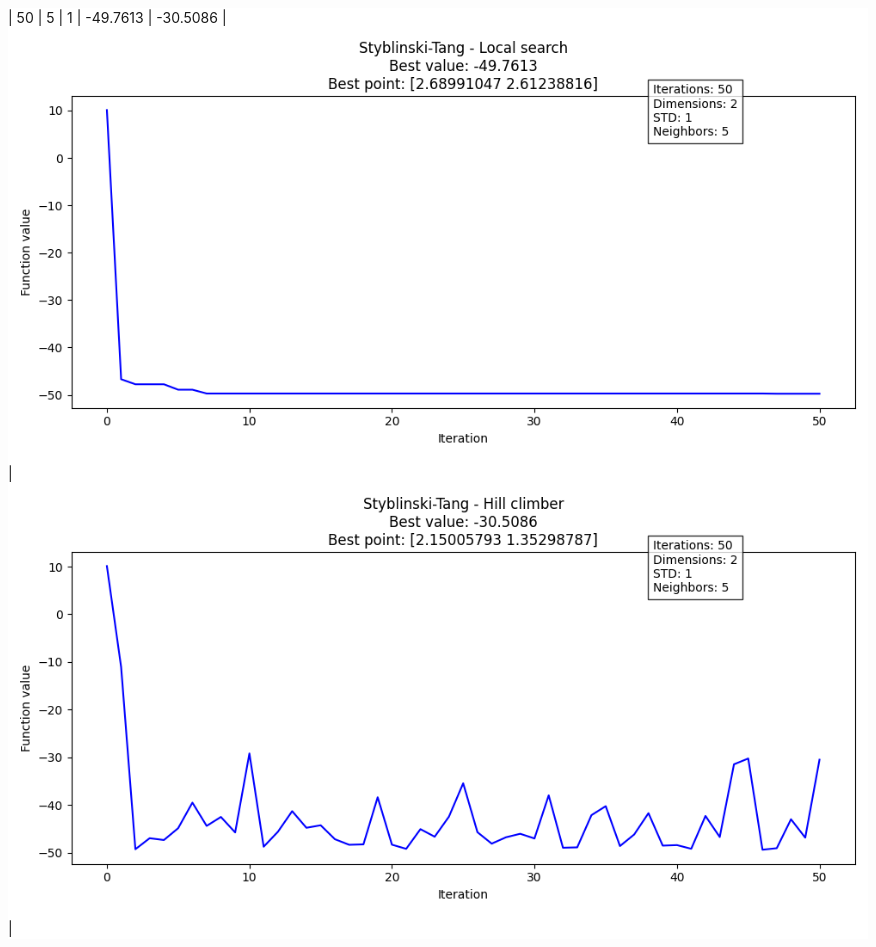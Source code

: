 | 50 | 5 | 1 | -49.7613 | -30.5086 | ![LS](plots/StyblinskiTang__Local_search_I50_D2_N5_STD1.png) | ![HC](plots/StyblinskiTang__Hill_climber_I50_D2_N5_STD1.png) |